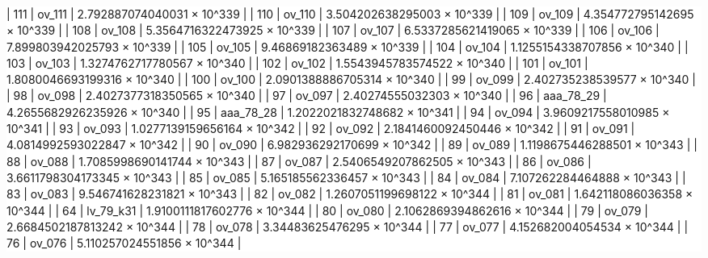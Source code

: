 | 111 | ov_111 | 2.792887074040031 × 10^339 |
| 110 | ov_110 | 3.504202638295003 × 10^339 |
| 109 | ov_109 | 4.354772795142695 × 10^339 |
| 108 | ov_108 | 5.3564716322473925 × 10^339 |
| 107 | ov_107 | 6.5337285621419065 × 10^339 |
| 106 | ov_106 | 7.899803942025793 × 10^339 |
| 105 | ov_105 | 9.46869182363489 × 10^339 |
| 104 | ov_104 | 1.1255154338707856 × 10^340 |
| 103 | ov_103 | 1.3274762717780567 × 10^340 |
| 102 | ov_102 | 1.5543945783574522 × 10^340 |
| 101 | ov_101 | 1.8080046693199316 × 10^340 |
| 100 | ov_100 | 2.0901388886705314 × 10^340 |
| 99 | ov_099 | 2.402735238539577 × 10^340 |
| 98 | ov_098 | 2.4027377318350565 × 10^340 |
| 97 | ov_097 | 2.40274555032303 × 10^340 |
| 96 | aaa_78_29 | 4.2655682926235926 × 10^340 |
| 95 | aaa_78_28 | 1.2022021832748682 × 10^341 |
| 94 | ov_094 | 3.9609217558010985 × 10^341 |
| 93 | ov_093 | 1.0277139159656164 × 10^342 |
| 92 | ov_092 | 2.1841460092450446 × 10^342 |
| 91 | ov_091 | 4.0814992593022847 × 10^342 |
| 90 | ov_090 | 6.982936292170699 × 10^342 |
| 89 | ov_089 | 1.1198675446288501 × 10^343 |
| 88 | ov_088 | 1.7085998690141744 × 10^343 |
| 87 | ov_087 | 2.5406549207862505 × 10^343 |
| 86 | ov_086 | 3.6611798304173345 × 10^343 |
| 85 | ov_085 | 5.165185562336457 × 10^343 |
| 84 | ov_084 | 7.107262284464888 × 10^343 |
| 83 | ov_083 | 9.546741628231821 × 10^343 |
| 82 | ov_082 | 1.2607051199698122 × 10^344 |
| 81 | ov_081 | 1.642118086036358 × 10^344 |
| 64 | lv_79_k31 | 1.9100111817602776 × 10^344 |
| 80 | ov_080 | 2.1062869394862616 × 10^344 |
| 79 | ov_079 | 2.6684502187813242 × 10^344 |
| 78 | ov_078 | 3.34483625476295 × 10^344 |
| 77 | ov_077 | 4.152682004054534 × 10^344 |
| 76 | ov_076 | 5.110257024551856 × 10^344 |